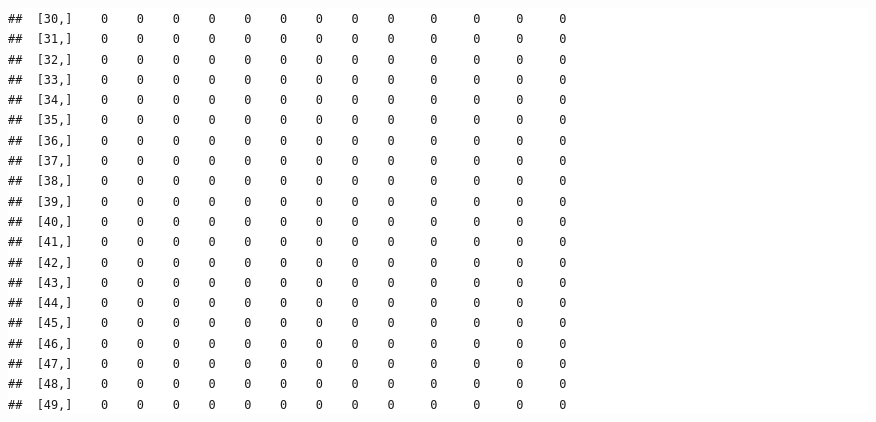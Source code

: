     ##  [30,]    0    0    0    0    0    0    0    0    0     0     0     0     0
    ##  [31,]    0    0    0    0    0    0    0    0    0     0     0     0     0
    ##  [32,]    0    0    0    0    0    0    0    0    0     0     0     0     0
    ##  [33,]    0    0    0    0    0    0    0    0    0     0     0     0     0
    ##  [34,]    0    0    0    0    0    0    0    0    0     0     0     0     0
    ##  [35,]    0    0    0    0    0    0    0    0    0     0     0     0     0
    ##  [36,]    0    0    0    0    0    0    0    0    0     0     0     0     0
    ##  [37,]    0    0    0    0    0    0    0    0    0     0     0     0     0
    ##  [38,]    0    0    0    0    0    0    0    0    0     0     0     0     0
    ##  [39,]    0    0    0    0    0    0    0    0    0     0     0     0     0
    ##  [40,]    0    0    0    0    0    0    0    0    0     0     0     0     0
    ##  [41,]    0    0    0    0    0    0    0    0    0     0     0     0     0
    ##  [42,]    0    0    0    0    0    0    0    0    0     0     0     0     0
    ##  [43,]    0    0    0    0    0    0    0    0    0     0     0     0     0
    ##  [44,]    0    0    0    0    0    0    0    0    0     0     0     0     0
    ##  [45,]    0    0    0    0    0    0    0    0    0     0     0     0     0
    ##  [46,]    0    0    0    0    0    0    0    0    0     0     0     0     0
    ##  [47,]    0    0    0    0    0    0    0    0    0     0     0     0     0
    ##  [48,]    0    0    0    0    0    0    0    0    0     0     0     0     0
    ##  [49,]    0    0    0    0    0    0    0    0    0     0     0     0     0
